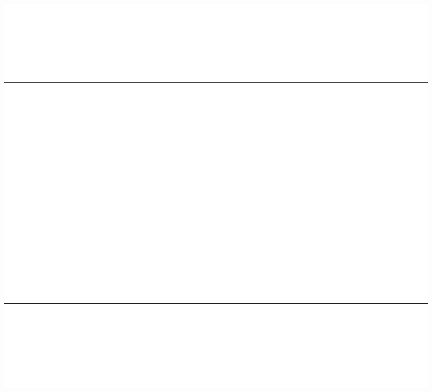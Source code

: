   </center>
  
<br>
<br>
<br>
 <center>
  <h1 style="color: #FFFFFF;">1. Install Script DDOS</h1>
  </center>
  <hr>
  <center>
  <p style="color: #FFFFFF;">Ada 6 script DDOS yang sudah terbukti ampuh untuk membuat sebuah website down, yaitu:
  </center>
</p>
<center>
  <p style="color: #FFFFFF;">• Torshammer
<br>• Hammer
<br>• Xerxes
 <br>• Hulk
<br>• LiteDDOS
<br>• LucitaDDOS</p>
  <p style="color: #FFFFFF;">Pada tutorial ini saya menggunakan liteddos, karena penggunaannya cukup mudah.</p>
  <p style="color: #FFFFFF;">Berikut adalah perintah termux untuk menginstal script liteddos.</p>
  <p style="color: #FFFFFF;">$pkg install git python2<br><br>$git clone https ://github.com/4L13199/LITEDDOS</p>
  <p style="color: #FFFFFF;">Untuk cara install script lain sudah saya cantumkan setelah tutorial ini.</p>
  </center>
  <center>
  <h1 style="color: #FFFFFF;">2. Cari alamat IP dari website target</h1>
  </center>
  <hr>
 <center>
  <p style="color: #FFFFFF;">Setiap website pasti memiliki alamat IP, nah tugas kalian adalah mencarinya untuk melanjutkan proses DDOS.</p>
  <p style="color: #FFFFFF;">Untuk menemukannya juga bisa menggunakan termux.</p>
  <p style="color: #FFFFFF;">Caranya ketik ping alamat situs tanpa http/https.</p>
  <p style="color: #FFFFFF;">Contoh: ping facebook.com</p>
  <p style="color: #FFFFFF;">Kemudian salin alamat (angka) yang muncul.</p>
   <center>
    <style>
        img {
            width: 250px;
            height: auto; 
        }
   </center>
    </style>
    
    